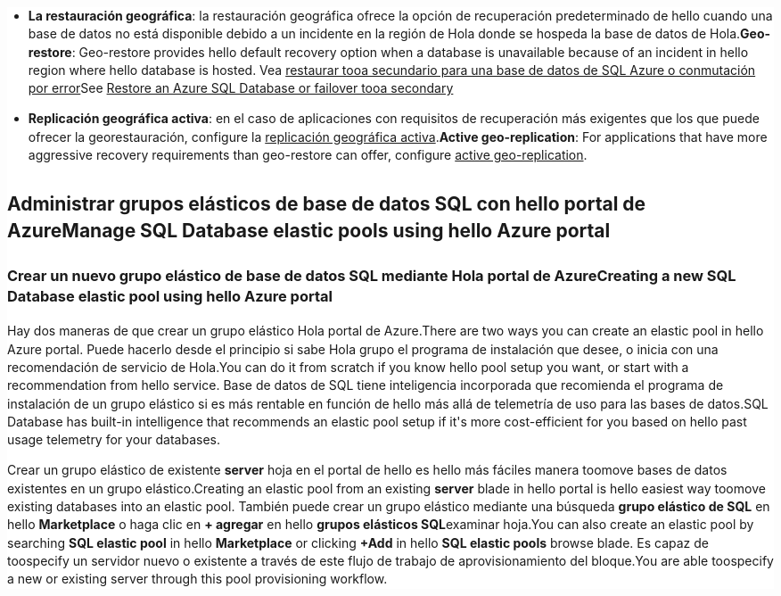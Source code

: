 - <span data-ttu-id="0217b-255">**La restauración geográfica**: la restauración geográfica ofrece la opción de recuperación predeterminado de hello cuando una base de datos no está disponible debido a un incidente en la región de Hola donde se hospeda la base de datos de Hola.</span><span class="sxs-lookup"><span data-stu-id="0217b-255">**Geo-restore**: Geo-restore provides hello default recovery option when a database is unavailable because of an incident in hello region where hello database is hosted.</span></span> <span data-ttu-id="0217b-256">Vea [restaurar tooa secundario para una base de datos de SQL Azure o conmutación por error](sql-database-disaster-recovery.md)</span><span class="sxs-lookup"><span data-stu-id="0217b-256">See [Restore an Azure SQL Database or failover tooa secondary](sql-database-disaster-recovery.md)</span></span>

- <span data-ttu-id="0217b-257">**Replicación geográfica activa**: en el caso de aplicaciones con requisitos de recuperación más exigentes que los que puede ofrecer la georestauración, configure la [replicación geográfica activa](sql-database-geo-replication-overview.md).</span><span class="sxs-lookup"><span data-stu-id="0217b-257">**Active geo-replication**: For applications that have more aggressive recovery requirements than geo-restore can offer, configure [active geo-replication](sql-database-geo-replication-overview.md).</span></span>

## <a name="manage-sql-database-elastic-pools-using-hello-azure-portal"></a><span data-ttu-id="0217b-258">Administrar grupos elásticos de base de datos SQL con hello portal de Azure</span><span class="sxs-lookup"><span data-stu-id="0217b-258">Manage SQL Database elastic pools using hello Azure portal</span></span>

### <a name="creating-a-new-sql-database-elastic-pool-using-hello-azure-portal"></a><span data-ttu-id="0217b-259">Crear un nuevo grupo elástico de base de datos SQL mediante Hola portal de Azure</span><span class="sxs-lookup"><span data-stu-id="0217b-259">Creating a new SQL Database elastic pool using hello Azure portal</span></span>

<span data-ttu-id="0217b-260">Hay dos maneras de que crear un grupo elástico Hola portal de Azure.</span><span class="sxs-lookup"><span data-stu-id="0217b-260">There are two ways you can create an elastic pool in hello Azure portal.</span></span> <span data-ttu-id="0217b-261">Puede hacerlo desde el principio si sabe Hola grupo el programa de instalación que desee, o inicia con una recomendación de servicio de Hola.</span><span class="sxs-lookup"><span data-stu-id="0217b-261">You can do it from scratch if you know hello pool setup you want, or start with a recommendation from hello service.</span></span> <span data-ttu-id="0217b-262">Base de datos de SQL tiene inteligencia incorporada que recomienda el programa de instalación de un grupo elástico si es más rentable en función de hello más allá de telemetría de uso para las bases de datos.</span><span class="sxs-lookup"><span data-stu-id="0217b-262">SQL Database has built-in intelligence that recommends an elastic pool setup if it's more cost-efficient for you based on hello past usage telemetry for your databases.</span></span> 

<span data-ttu-id="0217b-263">Crear un grupo elástico de existente **server** hoja en el portal de hello es hello más fáciles manera toomove bases de datos existentes en un grupo elástico.</span><span class="sxs-lookup"><span data-stu-id="0217b-263">Creating an elastic pool from an existing **server** blade in hello portal is hello easiest way toomove existing databases into an elastic pool.</span></span> <span data-ttu-id="0217b-264">También puede crear un grupo elástico mediante una búsqueda **grupo elástico de SQL** en hello **Marketplace** o haga clic en **+ agregar** en hello **grupos elásticos SQL**examinar hoja.</span><span class="sxs-lookup"><span data-stu-id="0217b-264">You can also create an elastic pool by searching **SQL elastic pool** in hello **Marketplace** or clicking **+Add** in hello **SQL elastic pools** browse blade.</span></span> <span data-ttu-id="0217b-265">Es capaz de toospecify un servidor nuevo o existente a través de este flujo de trabajo de aprovisionamiento del bloque.</span><span class="sxs-lookup"><span data-stu-id="0217b-265">You are able toospecify a new or existing server through this pool provisioning workflow.</span></span>
